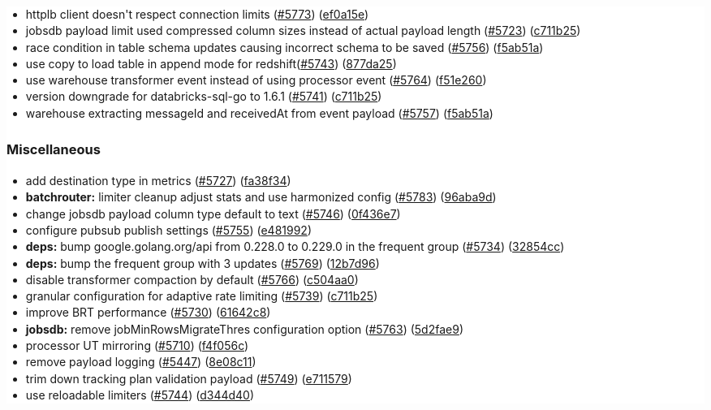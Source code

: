 * httplb client doesn't respect connection limits ([#5773](https://github.com/rudderlabs/rudder-server/issues/5773)) ([ef0a15e](https://github.com/rudderlabs/rudder-server/commit/ef0a15e0b7b79f3bcb1eb3b4069c90afe71da34c))
* jobsdb payload limit used compressed column sizes instead of actual payload length ([#5723](https://github.com/rudderlabs/rudder-server/issues/5723)) ([c711b25](https://github.com/rudderlabs/rudder-server/commit/c711b25cac2e03b12c356244cbd4e8f9f7ced390))
* race condition in table schema updates causing incorrect schema to be saved ([#5756](https://github.com/rudderlabs/rudder-server/issues/5756)) ([f5ab51a](https://github.com/rudderlabs/rudder-server/commit/f5ab51a0c2407a4d79cd86ab2e7eebe7104021e2))
* use copy to load table in append mode for redshift([#5743](https://github.com/rudderlabs/rudder-server/issues/5743)) ([877da25](https://github.com/rudderlabs/rudder-server/commit/877da256a894df506ca8e5ab4e5a4b9896ae77dd))
* use warehouse transformer event instead of using processor event ([#5764](https://github.com/rudderlabs/rudder-server/issues/5764)) ([f51e260](https://github.com/rudderlabs/rudder-server/commit/f51e260baf5f79a723d14a373052e32264a71a4e))
* version downgrade for databricks-sql-go to 1.6.1 ([#5741](https://github.com/rudderlabs/rudder-server/issues/5741)) ([c711b25](https://github.com/rudderlabs/rudder-server/commit/c711b25cac2e03b12c356244cbd4e8f9f7ced390))
* warehouse extracting messageId and receivedAt from event payload ([#5757](https://github.com/rudderlabs/rudder-server/issues/5757)) ([f5ab51a](https://github.com/rudderlabs/rudder-server/commit/f5ab51a0c2407a4d79cd86ab2e7eebe7104021e2))


### Miscellaneous

* add destination type in metrics ([#5727](https://github.com/rudderlabs/rudder-server/issues/5727)) ([fa38f34](https://github.com/rudderlabs/rudder-server/commit/fa38f34b7790e27150a469774273a4a9a1675873))
* **batchrouter:** limiter cleanup adjust stats and use harmonized config ([#5783](https://github.com/rudderlabs/rudder-server/issues/5783)) ([96aba9d](https://github.com/rudderlabs/rudder-server/commit/96aba9d2c213d01eca8deda774eed04204e9db02))
* change jobsdb payload column type default to text ([#5746](https://github.com/rudderlabs/rudder-server/issues/5746)) ([0f436e7](https://github.com/rudderlabs/rudder-server/commit/0f436e79c2fc164466fa02035eff5228596da823))
* configure pubsub publish settings ([#5755](https://github.com/rudderlabs/rudder-server/issues/5755)) ([e481992](https://github.com/rudderlabs/rudder-server/commit/e4819927e965c074d6de2a4fdd8b456d62cbe674))
* **deps:** bump google.golang.org/api from 0.228.0 to 0.229.0 in the frequent group ([#5734](https://github.com/rudderlabs/rudder-server/issues/5734)) ([32854cc](https://github.com/rudderlabs/rudder-server/commit/32854cc6f1229cb2c6e0a6bc1d488c53efac5d0f))
* **deps:** bump the frequent group with 3 updates ([#5769](https://github.com/rudderlabs/rudder-server/issues/5769)) ([12b7d96](https://github.com/rudderlabs/rudder-server/commit/12b7d96e0d0a7cfe663fef21beeb6cb0bd426d05))
* disable transformer compaction by default ([#5766](https://github.com/rudderlabs/rudder-server/issues/5766)) ([c504aa0](https://github.com/rudderlabs/rudder-server/commit/c504aa05133971cf00295d1378a1b69af3553dc5))
* granular configuration for adaptive rate limiting ([#5739](https://github.com/rudderlabs/rudder-server/issues/5739)) ([c711b25](https://github.com/rudderlabs/rudder-server/commit/c711b25cac2e03b12c356244cbd4e8f9f7ced390))
* improve BRT performance ([#5730](https://github.com/rudderlabs/rudder-server/issues/5730)) ([61642c8](https://github.com/rudderlabs/rudder-server/commit/61642c82b324bdbed3ecb3b13c098aca9b00d5d0))
* **jobsdb:** remove jobMinRowsMigrateThres configuration option ([#5763](https://github.com/rudderlabs/rudder-server/issues/5763)) ([5d2fae9](https://github.com/rudderlabs/rudder-server/commit/5d2fae9cb2ca6dab5bfe2384a55fd29064fb44c4))
* processor UT mirroring ([#5710](https://github.com/rudderlabs/rudder-server/issues/5710)) ([f4f056c](https://github.com/rudderlabs/rudder-server/commit/f4f056c28cfb45ae21aa5396d779cce167042be2))
* remove payload logging ([#5447](https://github.com/rudderlabs/rudder-server/issues/5447)) ([8e08c11](https://github.com/rudderlabs/rudder-server/commit/8e08c11b5547cadf7059be074ea43bc3ca65e864))
* trim down tracking plan validation payload ([#5749](https://github.com/rudderlabs/rudder-server/issues/5749)) ([e711579](https://github.com/rudderlabs/rudder-server/commit/e711579eac45033cd8138cbd24172b15aae93bd0))
* use reloadable limiters ([#5744](https://github.com/rudderlabs/rudder-server/issues/5744)) ([d344d40](https://github.com/rudderlabs/rudder-server/commit/d344d406ad0b8489281727c40506cfcdabc59e46))